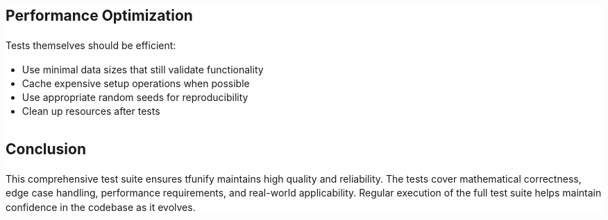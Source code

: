 ## Performance Optimization

Tests themselves should be efficient:

- Use minimal data sizes that still validate functionality
- Cache expensive setup operations when possible
- Use appropriate random seeds for reproducibility
- Clean up resources after tests

## Conclusion

This comprehensive test suite ensures tfunify maintains high quality and reliability. The tests cover mathematical correctness, edge case handling, performance requirements, and real-world applicability. Regular execution of the full test suite helps maintain confidence in the codebase as it evolves.
